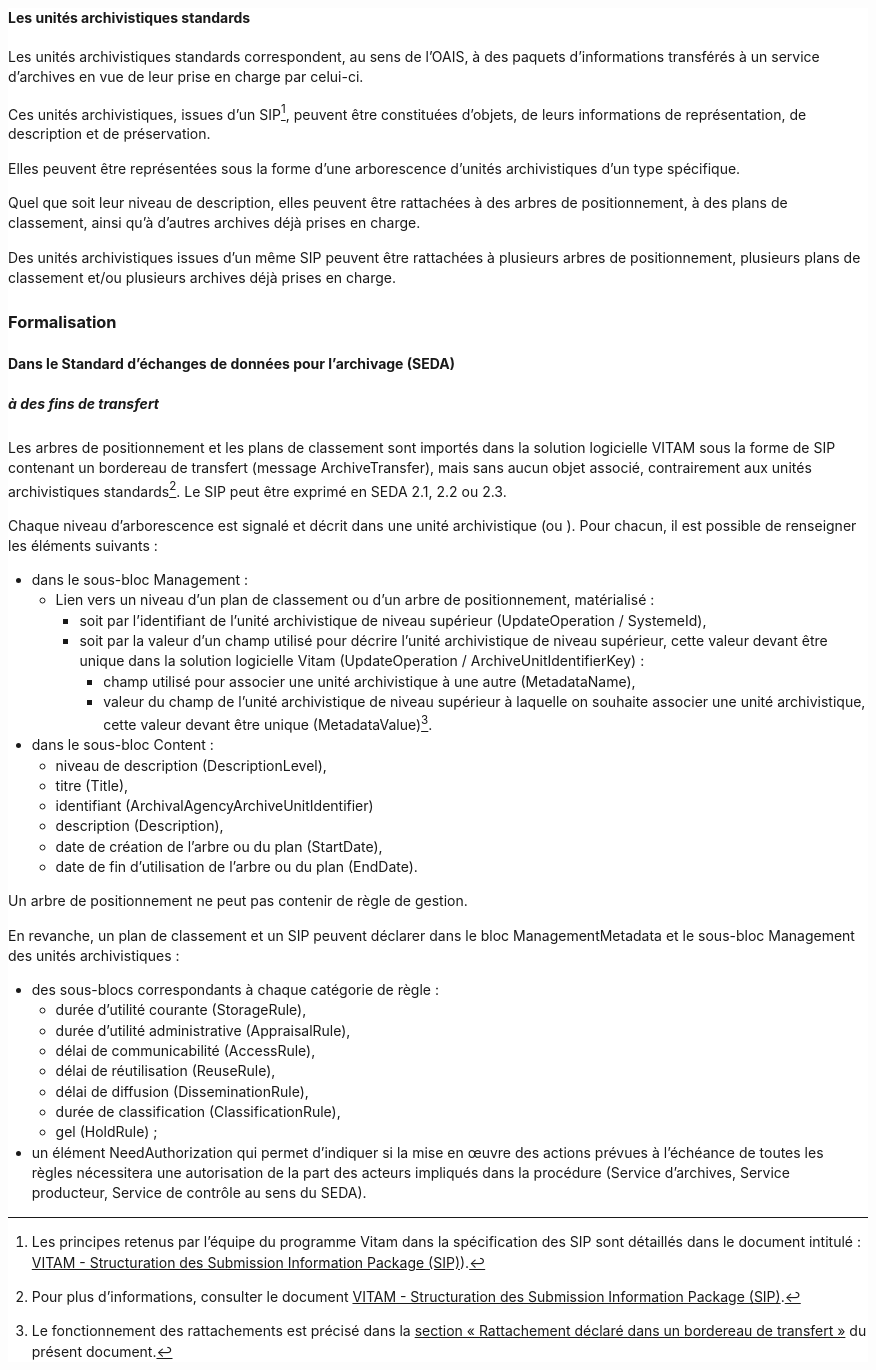 #### Les unités archivistiques standards

Les unités archivistiques standards correspondent, au sens de l’OAIS, à des paquets d’informations transférés à un service d’archives en vue de leur prise en charge par celui-ci.

Ces unités archivistiques, issues d’un SIP[^1], peuvent être constituées d’objets, de leurs informations de représentation, de description et de préservation.

Elles peuvent être représentées sous la forme d’une arborescence d’unités archivistiques d’un type spécifique.

Quel que soit leur niveau de description, elles peuvent être rattachées à des arbres de positionnement, à des plans de classement, ainsi qu’à d’autres archives déjà prises en charge.

Des unités archivistiques issues d’un même SIP peuvent être rattachées à plusieurs arbres de positionnement, plusieurs plans de classement et/ou plusieurs archives déjà prises en charge.

### Formalisation

#### Dans le Standard d’échanges de données pour l’archivage (SEDA)

##### à des fins de transfert

Les arbres de positionnement et les plans de classement sont importés dans la solution logicielle VITAM sous la forme de SIP contenant un bordereau de transfert (message ArchiveTransfer), mais sans aucun objet associé, contrairement aux unités archivistiques standards[^2].
Le SIP peut être exprimé en SEDA 2.1, 2.2 ou 2.3.

Chaque niveau d’arborescence est signalé et décrit dans une unité archivistique (ou <ArchiveUnit>). Pour chacun, il est possible de renseigner les éléments suivants :
-  dans le sous-bloc Management : 
    - Lien vers un niveau d’un plan de classement ou d’un arbre de positionnement, matérialisé :
        - soit par l’identifiant de l’unité archivistique de niveau supérieur (UpdateOperation / SystemeId),
        -  soit par la valeur d’un champ utilisé pour décrire l’unité archivistique de niveau supérieur, cette valeur devant être unique dans la solution logicielle Vitam (UpdateOperation / ArchiveUnitIdentifierKey) :
            - champ utilisé pour associer une unité archivistique à une autre (MetadataName),
            - valeur du champ de l’unité archivistique de niveau supérieur à laquelle on souhaite associer une unité archivistique, cette valeur devant être unique (MetadataValue)[^3].
-  dans le sous-bloc Content :
    -  niveau de description (DescriptionLevel),
    - titre (Title),
    - identifiant (ArchivalAgencyArchiveUnitIdentifier)
    - description (Description),
    - date de création de l’arbre ou du plan (StartDate),
    - date de fin d’utilisation de l’arbre ou du plan (EndDate).

Un arbre de positionnement ne peut pas contenir de règle de gestion.  

En revanche, un plan de classement et un SIP peuvent déclarer dans le bloc ManagementMetadata et le sous-bloc Management des unités archivistiques :
-  des sous-blocs correspondants à chaque catégorie de règle : 
    - durée d’utilité courante (StorageRule),
    - durée d’utilité administrative (AppraisalRule),
    - délai de communicabilité (AccessRule),
    - délai de réutilisation (ReuseRule),
    - délai de diffusion (DisseminationRule),
    - durée de classification (ClassificationRule),
    - gel (HoldRule) ;
-  un élément NeedAuthorization qui permet d’indiquer si la mise en œuvre des actions prévues à l’échéance de toutes les règles nécessitera une autorisation de la part des acteurs impliqués dans la procédure (Service d’archives, Service producteur, Service de contrôle au sens du SEDA).


[^1]: Les principes retenus par l’équipe du programme Vitam dans la spécification des SIP sont détaillés dans le document intitulé : [VITAM - Structuration des Submission Information Package (SIP)](./SIP.md)). 
[^2]: Pour plus d’informations, consulter le document [VITAM - Structuration des Submission Information Package (SIP)](./SIP.md). 
[^3]: Le fonctionnement des rattachements est précisé dans la [section « Rattachement déclaré dans un bordereau de transfert »](https://www.programmevitam.fr/vitam-doc/fr/master/sections/gestion_archives_arbo.html#rattachement-declare-dans-un-bordereau-de-transfert) du présent document.
[^4]: Pour plus d’informations, consulter le document [VITAM - Structuration des Dissemination Information Package (DIP)](./DIP.md). 
[^5]: Cette valeur peut être modifiée en configuration.
[^6]: Pour plus d’informations, consulter le document [VITAM - Structuration des  Submission Information Package (SIP)](./SIP.md). 
[^7]: Pour plus d’informations, consulter [VITAM - Modèle de données](./modele_de_donnees.md), chapitre 4.1, « Collection Unit ».
[^8]: Pour plus d’informations, consulter [VITAM - Modèle de données](./modele_de_donnees.md), chapitre 3.2, « Collection LogbookLifeCycleUnit ».
[^9]: Pour plus d’informations, consulter [VITAM - Modèle de données](./modele_de_donnees.md), chapitre 4.2, « Collection ObjectGroup ».
[^10]: Pour plus d’informations sur le module de collecte, consulter le document [VITAM – Module de collecte](./module_de_collecte.md).
[^11]: Pour plus d’informations sur la déclaration d’un rattachement dans un SIP, consulter la [section « Rattachement déclaré dans un bordereau de transfert »](https://www.programmevitam.fr/vitam-doc/fr/master/sections/gestion_archives_arbo.html#rattachement-declare-dans-un-bordereau-de-transfert) du présent document ou le document [VITAM - Structuration des Submission Information Packages (SIP)](./SIP.md). Concernant les étapes à réaliser, consulter VITAM- Cahier de tests.
[^12]: Ce service, davantage technique, est détaillé dans les documentations : Documentation d’exploitation, chapitre 8.2.10.2.2.1 « Fichier ingest-external.conf » ; Documentation d’API externes, chapitre « Ingest ».
[^13]: Pour plus d’informations, consulter la documentation [VITAM - Gestion des habilitations](./gestion_habilitations.md), chapitre « Contrat d’entrée ».
[^14]:  Pour plus d’informations, consulter le document [VITAM - Structuration des Dissemination Information Package (DIP)](./DIP.md). 
[^15]: Les étapes liées à cette opération sont décrites dans la documentation [VITAM - Modèle de workflow](./modele_de_workflow.md), chapitre « Export d’un DIP ».
[^16]: Ce service fonctionne uniquement avec les règles de gestion indexées au moyen du calcul des règles de gestion héritées.
[^17]: Pour plus d’informations, consulter la documentation [VITAM - Gestion des habilitations](./gestion_habilitations.md), chapitre « Contrat d’accès ».
[^18]: Pour plus d’informations sur le registre des fonds, consulter la documentation [VITAM - Services producteurs](./services_prod.md), chapitre « Registre des fonds ».
[^19]: La date de l’opération d’entrée, le contrat d’entrée, le service producteur et l’identifiant du message, obligatoires dans le bordereau de transfert, sont systématiquement enregistrés dans le registre des fonds. Y figurent également commentaires, profil d’archivage, modalités d’entrée, statut des archives, s’ils sont présents dans le bordereau de transfert.
[^20]: Pour plus d’informations sur le registre des fonds, consulter la documentation [VITAM - Services producteurs](./services_prod.md), chapitre « Registre des fonds ».
[^21]: Les étapes liées à cette opération sont décrites dans la documentation [VITAM - Modèle de workflow](./modele_de_workflow.md), chapitre « Mise à jour unitaire ».
[^22]: Les étapes liées à cette opération sont décrites dans la documentation [VITAM - Modèle de workflow](./modele_de_workflow.md), chapitre « Mise à jour de masse (Mass Update) ».
[^23]: Les étapes liées à cette opération sont décrites dans la documentation [VITAM - Modèle de workflow](./modele_de_workflow.md), chapitre « Mise à jour de masse (Mass Update) ».
[^24]: Les étapes liées à cette opération sont décrites dans la documentation [VITAM - Modèle de workflow](./modele_de_workflow.md), chapitre « Mise à jour unitaire  de masse (Bulk Update) ».
[^25]: Pour plus d’informations, consulter le document [VITAM - Règles de gestion](./regles_gestion.md).
[^26]: Les étapes liées à cette opération sont décrites dans la documentation [VITAM - Modèle de workflow](./modele_de_workflow.md), chapitre « Workflow de calcul des règles de gestion héritées des unités archivistiques pour faciliter les requêtes ».
[^27]: Pour plus d’informations, consulter le document Document d’installation, chapitres 4.2.5.10 « Paramétrage du batch de calcul pour l’indexation des règles héritées » et 4.2.5.12 « Fichiers complémentaires » ; « Document d’exploitation », chapitre 8.2.6.2.3 « Paramétrage du batch de calcul pour l’indexation des règles héritées ».
[^28]: Les étapes liées à cette opération sont décrites dans la documentation [VITAM - Modèle de workflow](./modele_de_workflow.md), chapitre « Workflow de suppression des règles de gestion héritées et calculées des unités archivistiques ».
[^29]: Cette opération est réalisable depuis l’IHM de recette de la solution logicielle Vitam et l’APP « Recherche et consultation des archives » de Vitam UI.
[^30]: Les étapes liées à cette opération sont décrites dans la documentation [VITAM - Modèle de workflow](./modele_de_workflow.md), chapitre « Modification d’arborescence ».
[^31]: Pour plus d’informations, consulter la documentation [VITAM - Les éliminations avec la solution logicielle Vitam](./eliminations.md).
[^32]: Pour plus d’informations, consulter la documentation [VITAM - Les éliminations avec la solution logicielle Vitam](./eliminations.md).
[^33]: Pour plus d’informations, consulter les documents [VITAM - Structuration des Dissemination Information Package (DIP)](./DIP.md) et [Le transfert avec la solution logicielle Vitam](./transfert.md).
[^34]: Les étapes liées à cette opération sont décrites dans la documentation [VITAM - Modèle de workflow](./modele_de_workflow.md), chapitre « Transfert ». Pour plus d’informations sur le transfert, consulter la documentation [VITAM - Le transfert avec la solution logicielle Vitam](./transfert.md).
[^35]: Les étapes liées à cette opération sont décrites dans la documentation [VITAM - Modèle de workflow](./modele_de_workflow.md), chapitre « Transfert ». Pour plus d’informations sur le transfert, consulter la documentation [VITAM - Le transfert avec la solution logicielle Vitam](./transfert.md).
[^36]: Pour plus d’informations, consulter le document [VITAM - Gestion de la préservation](./preservation.md).
[^37]: Les étapes liées à cette opération sont décrites dans la documentation [VITAM - Modèle de workflow](./modele_de_workflow.md), chapitre « Workflow d’audit de cohérence des fichiers » et chapitre « Workflow de l’audit correctif ».
[^38]: Les étapes liées à cette opération sont décrites dans la documentation [VITAM - Modèle de workflow](./modele_de_workflow.md), chapitre « Workflow d’audit de cohérence des fichiers » et chapitre « Workflow de l’audit correctif ».
[^39]: Pour plus d’informations, consulter le document [VITAM - Gestion de la préservation](./preservation.md).
[^40]: Les étapes liées à cette opération sont décrites dans la documentation [VITAM - Modèle de workflow](./modele_de_workflow.md), chapitre « Préservation ».